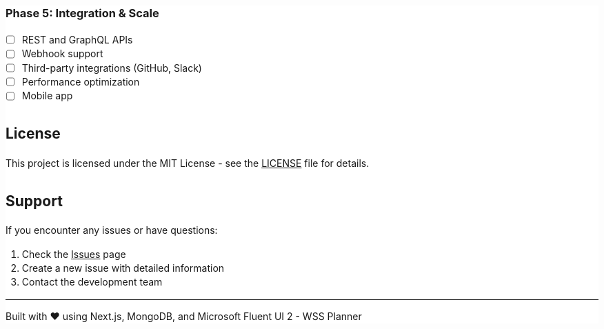 ### Phase 5: Integration & Scale
- [ ] REST and GraphQL APIs
- [ ] Webhook support
- [ ] Third-party integrations (GitHub, Slack)
- [ ] Performance optimization
- [ ] Mobile app

## License

This project is licensed under the MIT License - see the [LICENSE](LICENSE) file for details.

## Support

If you encounter any issues or have questions:

1. Check the [Issues](https://github.com/your-repo/wss-planner/issues) page
2. Create a new issue with detailed information
3. Contact the development team

---

Built with ❤️ using Next.js, MongoDB, and Microsoft Fluent UI 2 - WSS Planner
